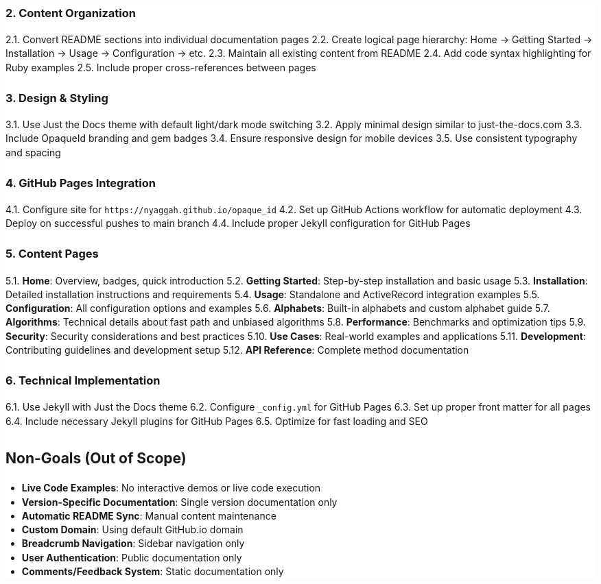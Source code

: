 ### 2. Content Organization

2.1. Convert README sections into individual documentation pages
2.2. Create logical page hierarchy: Home → Getting Started → Installation → Usage → Configuration → etc.
2.3. Maintain all existing content from README
2.4. Add code syntax highlighting for Ruby examples
2.5. Include proper cross-references between pages

### 3. Design & Styling

3.1. Use Just the Docs theme with default light/dark mode switching
3.2. Apply minimal design similar to just-the-docs.com
3.3. Include OpaqueId branding and gem badges
3.4. Ensure responsive design for mobile devices
3.5. Use consistent typography and spacing

### 4. GitHub Pages Integration

4.1. Configure site for `https://nyaggah.github.io/opaque_id`
4.2. Set up GitHub Actions workflow for automatic deployment
4.3. Deploy on successful pushes to main branch
4.4. Include proper Jekyll configuration for GitHub Pages

### 5. Content Pages

5.1. **Home**: Overview, badges, quick introduction
5.2. **Getting Started**: Step-by-step installation and basic usage
5.3. **Installation**: Detailed installation instructions and requirements
5.4. **Usage**: Standalone and ActiveRecord integration examples
5.5. **Configuration**: All configuration options and examples
5.6. **Alphabets**: Built-in alphabets and custom alphabet guide
5.7. **Algorithms**: Technical details about fast path and unbiased algorithms
5.8. **Performance**: Benchmarks and optimization tips
5.9. **Security**: Security considerations and best practices
5.10. **Use Cases**: Real-world examples and applications
5.11. **Development**: Contributing guidelines and development setup
5.12. **API Reference**: Complete method documentation

### 6. Technical Implementation

6.1. Use Jekyll with Just the Docs theme
6.2. Configure `_config.yml` for GitHub Pages
6.3. Set up proper front matter for all pages
6.4. Include necessary Jekyll plugins for GitHub Pages
6.5. Optimize for fast loading and SEO

## Non-Goals (Out of Scope)

- **Live Code Examples**: No interactive demos or live code execution
- **Version-Specific Documentation**: Single version documentation only
- **Automatic README Sync**: Manual content maintenance
- **Custom Domain**: Using default GitHub.io domain
- **Breadcrumb Navigation**: Sidebar navigation only
- **User Authentication**: Public documentation only
- **Comments/Feedback System**: Static documentation only
